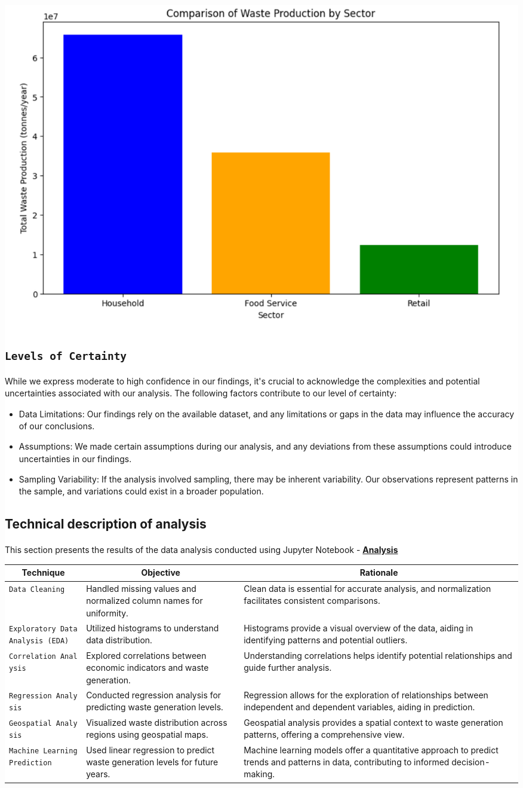 ![alt text](/extras/waste_production_sector.png)

## `Levels of Certainty`

While we express moderate to high confidence in our findings, it's crucial to acknowledge the complexities and potential uncertainties associated with our analysis. The following factors contribute to our level of certainty:

- Data Limitations: Our findings rely on the available dataset, and any limitations or gaps in the data may influence the accuracy of our conclusions.

- Assumptions: We made certain assumptions during our analysis, and any deviations from these assumptions could introduce uncertainties in our findings.

- Sampling Variability: If the analysis involved sampling, there may be inherent variability. Our observations represent patterns in the sample, and variations could exist in a broader population.

## Technical description of analysis

This section presents the results of the data analysis conducted using Jupyter Notebook -
[**Analysis**](/milestone/milestone_3/total_analysis.ipynb)

| Technique                         | Objective                                                                   | Rationale                                                                                                                               |
| --------------------------------- | --------------------------------------------------------------------------- | --------------------------------------------------------------------------------------------------------------------------------------- |
| `Data Cleaning`                   | Handled missing values and normalized column names for uniformity.          | Clean data is essential for accurate analysis, and normalization facilitates consistent comparisons.                                    |
| `Exploratory Data Analysis (EDA)` | Utilized histograms to understand data distribution.                        | Histograms provide a visual overview of the data, aiding in identifying patterns and potential outliers.                                |
| `Correlation Analysis`            | Explored correlations between economic indicators and waste generation.     | Understanding correlations helps identify potential relationships and guide further analysis.                                           |
| `Regression Analysis`             | Conducted regression analysis for predicting waste generation levels.       | Regression allows for the exploration of relationships between independent and dependent variables, aiding in prediction.               |
| `Geospatial Analysis`             | Visualized waste distribution across regions using geospatial maps.         | Geospatial analysis provides a spatial context to waste generation patterns, offering a comprehensive view.                             |
| `Machine Learning Prediction`     | Used linear regression to predict waste generation levels for future years. | Machine learning models offer a quantitative approach to predict trends and patterns in data, contributing to informed decision-making. |
